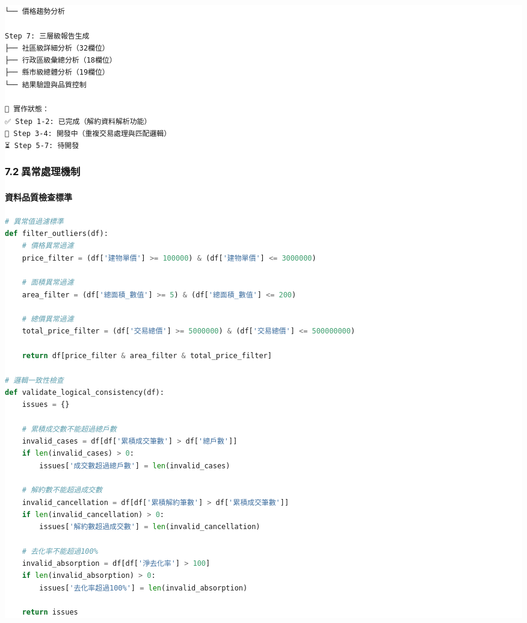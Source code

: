 ```
└── 價格趨勢分析

Step 7: 三層級報告生成
├── 社區級詳細分析（32欄位）
├── 行政區級彙總分析（18欄位）
├── 縣市級總體分析（19欄位）
└── 結果驗證與品質控制

🎯 實作狀態：
✅ Step 1-2: 已完成（解約資料解析功能）
🔄 Step 3-4: 開發中（重複交易處理與匹配邏輯）
⏳ Step 5-7: 待開發
```

### 7.2 異常處理機制

#### 資料品質檢查標準
```python
# 異常值過濾標準
def filter_outliers(df):
    # 價格異常過濾
    price_filter = (df['建物單價'] >= 100000) & (df['建物單價'] <= 3000000)
    
    # 面積異常過濾  
    area_filter = (df['總面積_數值'] >= 5) & (df['總面積_數值'] <= 200)
    
    # 總價異常過濾
    total_price_filter = (df['交易總價'] >= 5000000) & (df['交易總價'] <= 500000000)
    
    return df[price_filter & area_filter & total_price_filter]

# 邏輯一致性檢查
def validate_logical_consistency(df):
    issues = {}
    
    # 累積成交數不能超過總戶數
    invalid_cases = df[df['累積成交筆數'] > df['總戶數']]
    if len(invalid_cases) > 0:
        issues['成交數超過總戶數'] = len(invalid_cases)
    
    # 解約數不能超過成交數
    invalid_cancellation = df[df['累積解約筆數'] > df['累積成交筆數']]
    if len(invalid_cancellation) > 0:
        issues['解約數超過成交數'] = len(invalid_cancellation)
    
    # 去化率不能超過100%
    invalid_absorption = df[df['淨去化率'] > 100]
    if len(invalid_absorption) > 0:
        issues['去化率超過100%'] = len(invalid_absorption)
    
    return issues
```
